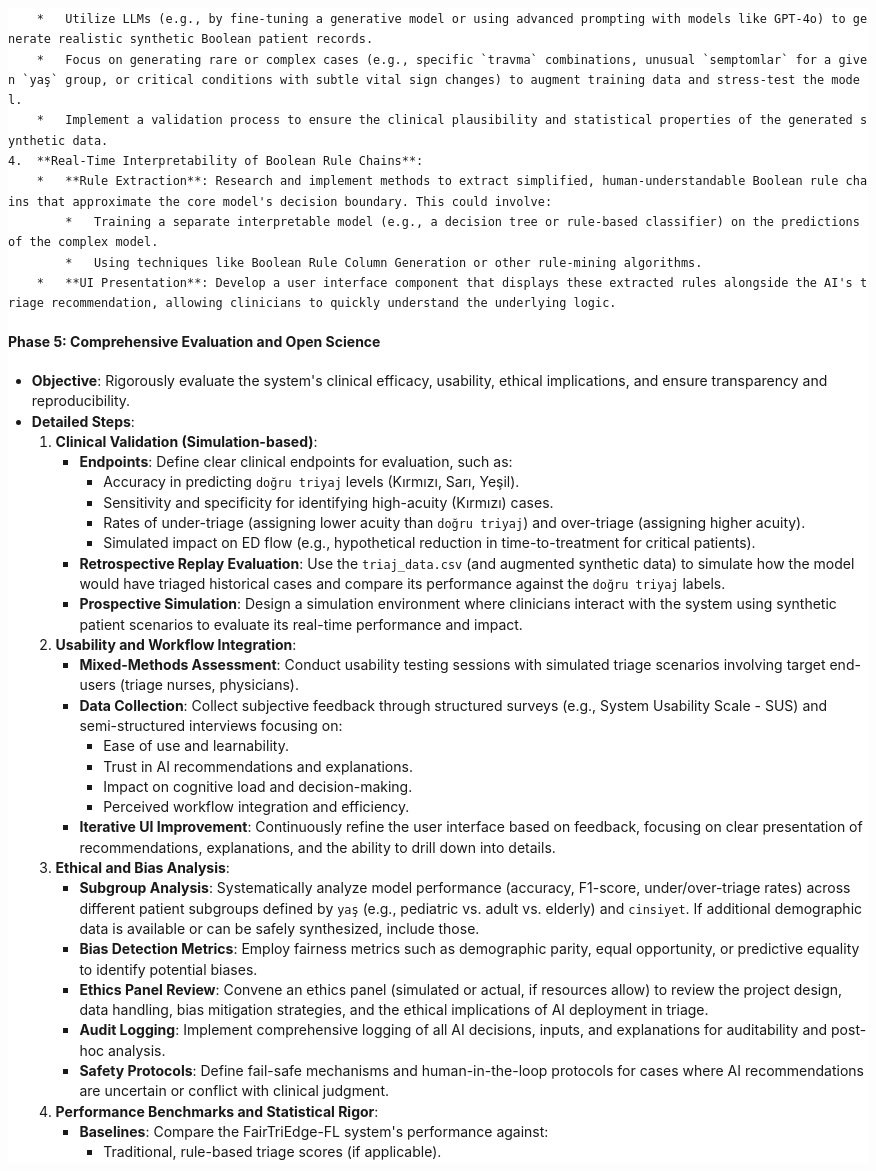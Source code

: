         *   Utilize LLMs (e.g., by fine-tuning a generative model or using advanced prompting with models like GPT-4o) to generate realistic synthetic Boolean patient records.
        *   Focus on generating rare or complex cases (e.g., specific `travma` combinations, unusual `semptomlar` for a given `yaş` group, or critical conditions with subtle vital sign changes) to augment training data and stress-test the model.
        *   Implement a validation process to ensure the clinical plausibility and statistical properties of the generated synthetic data.
    4.  **Real-Time Interpretability of Boolean Rule Chains**:
        *   **Rule Extraction**: Research and implement methods to extract simplified, human-understandable Boolean rule chains that approximate the core model's decision boundary. This could involve:
            *   Training a separate interpretable model (e.g., a decision tree or rule-based classifier) on the predictions of the complex model.
            *   Using techniques like Boolean Rule Column Generation or other rule-mining algorithms.
        *   **UI Presentation**: Develop a user interface component that displays these extracted rules alongside the AI's triage recommendation, allowing clinicians to quickly understand the underlying logic.

#### Phase 5: Comprehensive Evaluation and Open Science

*   **Objective**: Rigorously evaluate the system's clinical efficacy, usability, ethical implications, and ensure transparency and reproducibility.
*   **Detailed Steps**:
    1.  **Clinical Validation (Simulation-based)**:
        *   **Endpoints**: Define clear clinical endpoints for evaluation, such as:
            *   Accuracy in predicting `doğru triyaj` levels (Kırmızı, Sarı, Yeşil).
            *   Sensitivity and specificity for identifying high-acuity (Kırmızı) cases.
            *   Rates of under-triage (assigning lower acuity than `doğru triyaj`) and over-triage (assigning higher acuity).
            *   Simulated impact on ED flow (e.g., hypothetical reduction in time-to-treatment for critical patients).
        *   **Retrospective Replay Evaluation**: Use the `triaj_data.csv` (and augmented synthetic data) to simulate how the model would have triaged historical cases and compare its performance against the `doğru triyaj` labels.
        *   **Prospective Simulation**: Design a simulation environment where clinicians interact with the system using synthetic patient scenarios to evaluate its real-time performance and impact.
    2.  **Usability and Workflow Integration**:
        *   **Mixed-Methods Assessment**: Conduct usability testing sessions with simulated triage scenarios involving target end-users (triage nurses, physicians).
        *   **Data Collection**: Collect subjective feedback through structured surveys (e.g., System Usability Scale - SUS) and semi-structured interviews focusing on:
            *   Ease of use and learnability.
            *   Trust in AI recommendations and explanations.
            *   Impact on cognitive load and decision-making.
            *   Perceived workflow integration and efficiency.
        *   **Iterative UI Improvement**: Continuously refine the user interface based on feedback, focusing on clear presentation of recommendations, explanations, and the ability to drill down into details.
    3.  **Ethical and Bias Analysis**:
        *   **Subgroup Analysis**: Systematically analyze model performance (accuracy, F1-score, under/over-triage rates) across different patient subgroups defined by `yaş` (e.g., pediatric vs. adult vs. elderly) and `cinsiyet`. If additional demographic data is available or can be safely synthesized, include those.
        *   **Bias Detection Metrics**: Employ fairness metrics such as demographic parity, equal opportunity, or predictive equality to identify potential biases.
        *   **Ethics Panel Review**: Convene an ethics panel (simulated or actual, if resources allow) to review the project design, data handling, bias mitigation strategies, and the ethical implications of AI deployment in triage.
        *   **Audit Logging**: Implement comprehensive logging of all AI decisions, inputs, and explanations for auditability and post-hoc analysis.
        *   **Safety Protocols**: Define fail-safe mechanisms and human-in-the-loop protocols for cases where AI recommendations are uncertain or conflict with clinical judgment.
    4.  **Performance Benchmarks and Statistical Rigor**:
        *   **Baselines**: Compare the FairTriEdge-FL system's performance against:
            *   Traditional, rule-based triage scores (if applicable).